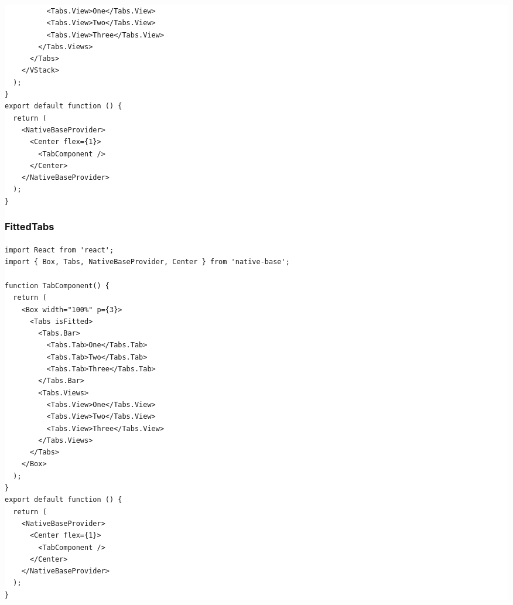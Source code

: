```SnackPlayer name=Tab%20Sizes
          <Tabs.View>One</Tabs.View>
          <Tabs.View>Two</Tabs.View>
          <Tabs.View>Three</Tabs.View>
        </Tabs.Views>
      </Tabs>
    </VStack>
  );
}
export default function () {
  return (
    <NativeBaseProvider>
      <Center flex={1}>
        <TabComponent />
      </Center>
    </NativeBaseProvider>
  );
}
```

### FittedTabs

```SnackPlayer name=Tab%20FittedTabs
import React from 'react';
import { Box, Tabs, NativeBaseProvider, Center } from 'native-base';

function TabComponent() {
  return (
    <Box width="100%" p={3}>
      <Tabs isFitted>
        <Tabs.Bar>
          <Tabs.Tab>One</Tabs.Tab>
          <Tabs.Tab>Two</Tabs.Tab>
          <Tabs.Tab>Three</Tabs.Tab>
        </Tabs.Bar>
        <Tabs.Views>
          <Tabs.View>One</Tabs.View>
          <Tabs.View>Two</Tabs.View>
          <Tabs.View>Three</Tabs.View>
        </Tabs.Views>
      </Tabs>
    </Box>
  );
}
export default function () {
  return (
    <NativeBaseProvider>
      <Center flex={1}>
        <TabComponent />
      </Center>
    </NativeBaseProvider>
  );
}
```

